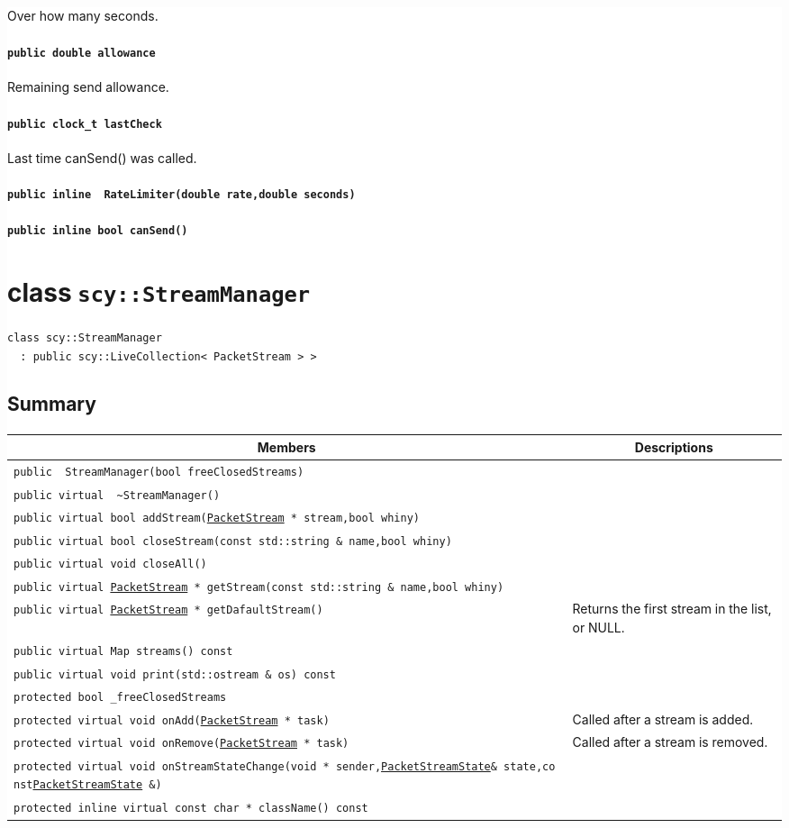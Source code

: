 Over how many seconds.



#### `public double allowance` 

Remaining send allowance.



#### `public clock_t lastCheck` 

Last time canSend() was called.



#### `public inline  RateLimiter(double rate,double seconds)` 





#### `public inline bool canSend()` 





# class `scy::StreamManager` 

```
class scy::StreamManager
  : public scy::LiveCollection< PacketStream > >
```  





## Summary

 Members                        | Descriptions                                
--------------------------------|---------------------------------------------
`public  StreamManager(bool freeClosedStreams)` | 
`public virtual  ~StreamManager()` | 
`public virtual bool addStream(`[`PacketStream`](#classscy_1_1PacketStream)` * stream,bool whiny)` | 
`public virtual bool closeStream(const std::string & name,bool whiny)` | 
`public virtual void closeAll()` | 
`public virtual `[`PacketStream`](#classscy_1_1PacketStream)` * getStream(const std::string & name,bool whiny)` | 
`public virtual `[`PacketStream`](#classscy_1_1PacketStream)` * getDafaultStream()` | Returns the first stream in the list, or NULL.
`public virtual Map streams() const` | 
`public virtual void print(std::ostream & os) const` | 
`protected bool _freeClosedStreams` | 
`protected virtual void onAdd(`[`PacketStream`](#classscy_1_1PacketStream)` * task)` | Called after a stream is added.
`protected virtual void onRemove(`[`PacketStream`](#classscy_1_1PacketStream)` * task)` | Called after a stream is removed.
`protected virtual void onStreamStateChange(void * sender,`[`PacketStreamState`](#structscy_1_1PacketStreamState)` & state,const `[`PacketStreamState`](#structscy_1_1PacketStreamState)` &)` | 
`protected inline virtual const char * className() const` | 
